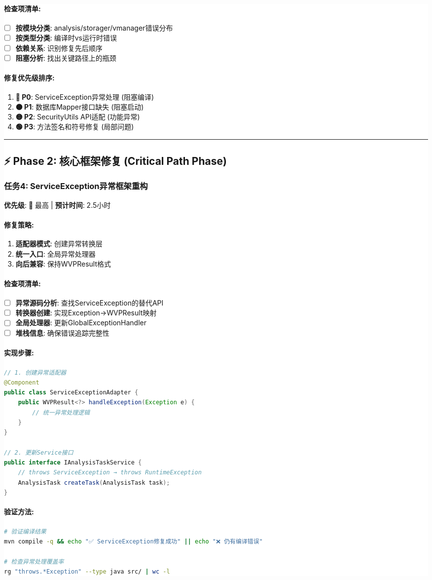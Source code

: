#### 检查项清单:
- [ ] **按模块分类**: analysis/storager/vmanager错误分布
- [ ] **按类型分类**: 编译时vs运行时错误
- [ ] **依赖关系**: 识别修复先后顺序
- [ ] **阻塞分析**: 找出关键路径上的瓶颈

#### 修复优先级排序:
1. **🔴 P0**: ServiceException异常处理 (阻塞编译)
2. **🟠 P1**: 数据库Mapper接口缺失 (阻塞启动)  
3. **🟡 P2**: SecurityUtils API适配 (功能异常)
4. **🟢 P3**: 方法签名和符号修复 (局部问题)

---

## ⚡ Phase 2: 核心框架修复 (Critical Path Phase)

### **任务4: ServiceException异常框架重构**
**优先级**: 🔴 最高 | **预计时间**: 2.5小时

#### 修复策略:
1. **适配器模式**: 创建异常转换层
2. **统一入口**: 全局异常处理器
3. **向后兼容**: 保持WVPResult格式

#### 检查项清单:
- [ ] **异常源码分析**: 查找ServiceException的替代API
- [ ] **转换器创建**: 实现Exception→WVPResult映射
- [ ] **全局处理器**: 更新GlobalExceptionHandler
- [ ] **堆栈信息**: 确保错误追踪完整性

#### 实现步骤:
```java
// 1. 创建异常适配器
@Component
public class ServiceExceptionAdapter {
    public WVPResult<?> handleException(Exception e) {
        // 统一异常处理逻辑
    }
}

// 2. 更新Service接口
public interface IAnalysisTaskService {
    // throws ServiceException → throws RuntimeException
    AnalysisTask createTask(AnalysisTask task); 
}
```

#### 验证方法:
```bash
# 验证编译结果
mvn compile -q && echo "✅ ServiceException修复成功" || echo "❌ 仍有编译错误"

# 检查异常处理覆盖率
rg "throws.*Exception" --type java src/ | wc -l
```
